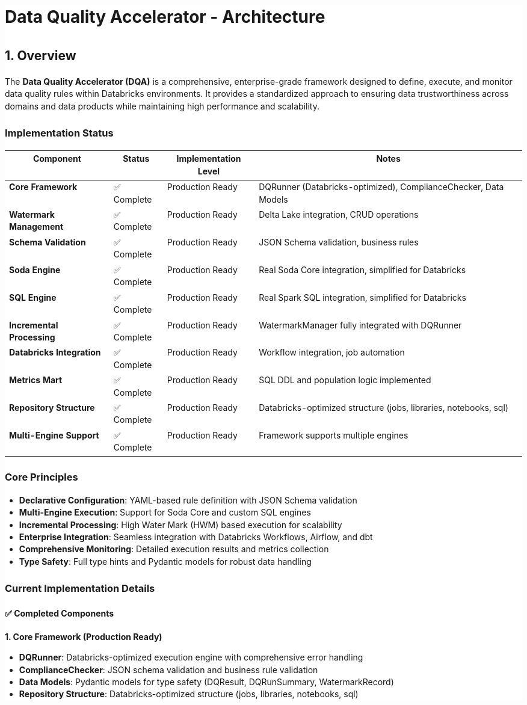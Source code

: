 # Data Quality Accelerator - Architecture

## 1. Overview

The **Data Quality Accelerator (DQA)** is a comprehensive, enterprise-grade framework designed to define, execute, and monitor data quality rules within Databricks environments. It provides a standardized approach to ensuring data trustworthiness across domains and data products while maintaining high performance and scalability.

### Implementation Status

| Component | Status | Implementation Level | Notes |
|-----------|--------|---------------------|-------|
| **Core Framework** | ✅ Complete | Production Ready | DQRunner (Databricks-optimized), ComplianceChecker, Data Models |
| **Watermark Management** | ✅ Complete | Production Ready | Delta Lake integration, CRUD operations |
| **Schema Validation** | ✅ Complete | Production Ready | JSON Schema validation, business rules |
| **Soda Engine** | ✅ Complete | Production Ready | Real Soda Core integration, simplified for Databricks |
| **SQL Engine** | ✅ Complete | Production Ready | Real Spark SQL integration, simplified for Databricks |
| **Incremental Processing** | ✅ Complete | Production Ready | WatermarkManager fully integrated with DQRunner |
| **Databricks Integration** | ✅ Complete | Production Ready | Workflow integration, job automation |
| **Metrics Mart** | ✅ Complete | Production Ready | SQL DDL and population logic implemented |
| **Repository Structure** | ✅ Complete | Production Ready | Databricks-optimized structure (jobs, libraries, notebooks, sql) |
| **Multi-Engine Support** | ✅ Complete | Production Ready | Framework supports multiple engines |

### Core Principles

- **Declarative Configuration**: YAML-based rule definition with JSON Schema validation
- **Multi-Engine Execution**: Support for Soda Core and custom SQL engines
- **Incremental Processing**: High Water Mark (HWM) based execution for scalability
- **Enterprise Integration**: Seamless integration with Databricks Workflows, Airflow, and dbt
- **Comprehensive Monitoring**: Detailed execution results and metrics collection
- **Type Safety**: Full type hints and Pydantic models for robust data handling

### Current Implementation Details

#### ✅ **Completed Components**

**1. Core Framework (Production Ready)**
- **DQRunner**: Databricks-optimized execution engine with comprehensive error handling
- **ComplianceChecker**: JSON schema validation and business rule validation
- **Data Models**: Pydantic models for type safety (DQResult, DQRunSummary, WatermarkRecord)
- **Repository Structure**: Databricks-optimized structure (jobs, libraries, notebooks, sql)
